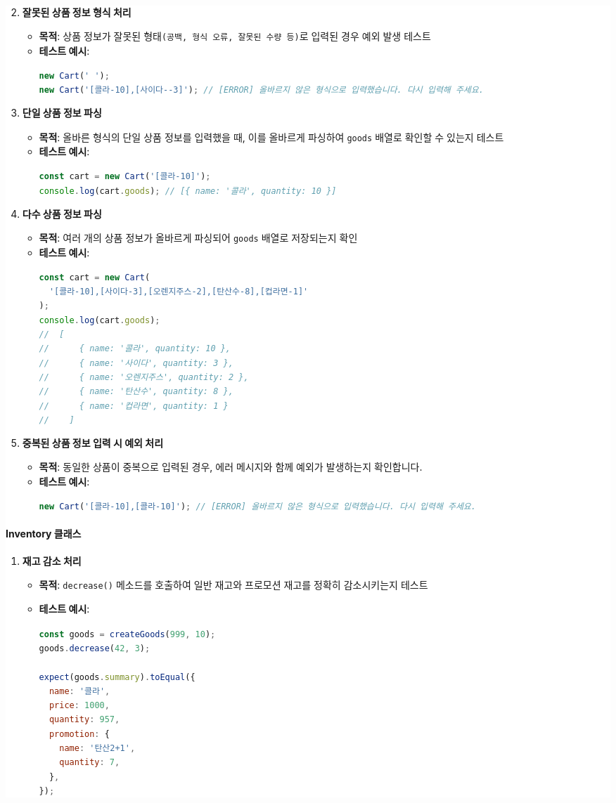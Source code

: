 2. **잘못된 상품 정보 형식 처리**

   - **목적**: 상품 정보가 잘못된 형태`(공백, 형식 오류, 잘못된 수량 등)`로 입력된 경우 예외 발생 테스트
   - **테스트 예시**:
     ```javascript
     new Cart(' ');
     new Cart('[콜라-10],[사이다--3]'); // [ERROR] 올바르지 않은 형식으로 입력했습니다. 다시 입력해 주세요.
     ```

3. **단일 상품 정보 파싱**

   - **목적**: 올바른 형식의 단일 상품 정보를 입력했을 때, 이를 올바르게 파싱하여 `goods` 배열로 확인할 수 있는지 테스트
   - **테스트 예시**:
     ```javascript
     const cart = new Cart('[콜라-10]');
     console.log(cart.goods); // [{ name: '콜라', quantity: 10 }]
     ```

4. **다수 상품 정보 파싱**

   - **목적**: 여러 개의 상품 정보가 올바르게 파싱되어 `goods` 배열로 저장되는지 확인
   - **테스트 예시**:
     ```javascript
     const cart = new Cart(
       '[콜라-10],[사이다-3],[오렌지주스-2],[탄산수-8],[컵라면-1]'
     );
     console.log(cart.goods);
     //  [
     //      { name: '콜라', quantity: 10 },
     //      { name: '사이다', quantity: 3 },
     //      { name: '오렌지주스', quantity: 2 },
     //      { name: '탄산수', quantity: 8 },
     //      { name: '컵라면', quantity: 1 }
     //    ]
     ```

5. **중복된 상품 정보 입력 시 예외 처리**
   - **목적**: 동일한 상품이 중복으로 입력된 경우, 에러 메시지와 함께 예외가 발생하는지 확인합니다.
   - **테스트 예시**:
     ```javascript
     new Cart('[콜라-10],[콜라-10]'); // [ERROR] 올바르지 않은 형식으로 입력했습니다. 다시 입력해 주세요.
     ```

#### Inventory 클래스

1. **재고 감소 처리**

   - **목적**: `decrease()` 메소드를 호출하여 일반 재고와 프로모션 재고를 정확히 감소시키는지 테스트
   - **테스트 예시**:

     ```javascript
     const goods = createGoods(999, 10);
     goods.decrease(42, 3);

     expect(goods.summary).toEqual({
       name: '콜라',
       price: 1000,
       quantity: 957,
       promotion: {
         name: '탄산2+1',
         quantity: 7,
       },
     });
     ```
